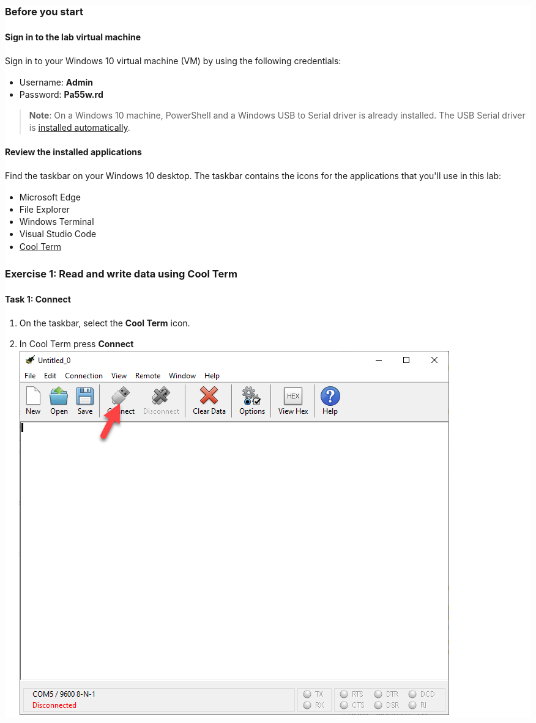 ### Before you start

#### Sign in to the lab virtual machine
Sign in to your Windows 10 virtual machine (VM) by using the following credentials:

- Username: **Admin**
- Password: **Pa55w.rd**

> **Note**: On a Windows 10 machine, PowerShell and a Windows USB to Serial driver is already installed. The USB Serial driver is [installed automatically](https://docs.microsoft.com/en-us/windows-hardware/drivers/usbcon/usb-driver-installation-based-on-compatible-ids). 

#### Review the installed applications

Find the taskbar on your Windows 10 desktop. The taskbar contains the icons for the applications that you'll use in this lab:

- Microsoft Edge
- File Explorer
- Windows Terminal
- Visual Studio Code
- [Cool Term](https://github.com/Barilium8/The-NDLR-Librarian/wiki/0)


### Exercise 1: Read and write data using Cool Term 

#### Task 1: Connect
1. On the taskbar, select the **Cool Term** icon.

1. In Cool Term press **Connect**
![CoolTerm_Connect](images/coolterm_connect.png)
